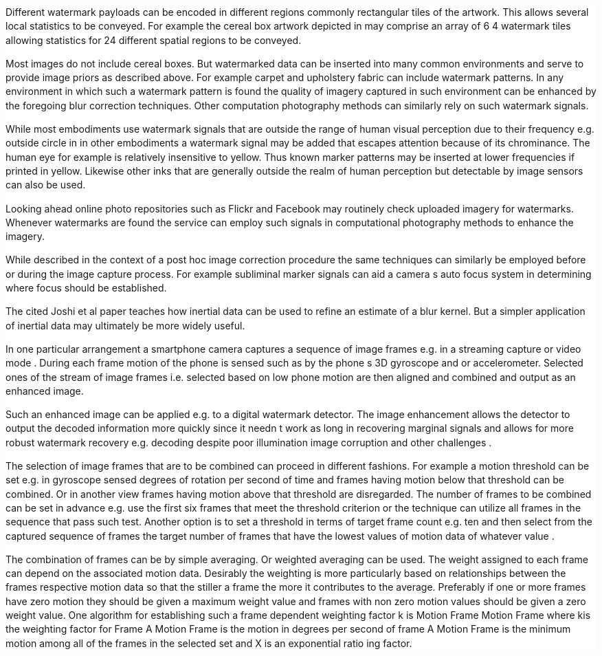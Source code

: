  Different watermark payloads can be encoded in different regions commonly rectangular tiles of the artwork. This allows several local statistics to be conveyed. For example the cereal box artwork depicted in may comprise an array of 6 4 watermark tiles allowing statistics for 24 different spatial regions to be conveyed. 

Most images do not include cereal boxes. But watermarked data can be inserted into many common environments and serve to provide image priors as described above. For example carpet and upholstery fabric can include watermark patterns. In any environment in which such a watermark pattern is found the quality of imagery captured in such environment can be enhanced by the foregoing blur correction techniques. Other computation photography methods can similarly rely on such watermark signals. 

While most embodiments use watermark signals that are outside the range of human visual perception due to their frequency e.g. outside circle in in other embodiments a watermark signal may be added that escapes attention because of its chrominance. The human eye for example is relatively insensitive to yellow. Thus known marker patterns may be inserted at lower frequencies if printed in yellow. Likewise other inks that are generally outside the realm of human perception but detectable by image sensors can also be used.

Looking ahead online photo repositories such as Flickr and Facebook may routinely check uploaded imagery for watermarks. Whenever watermarks are found the service can employ such signals in computational photography methods to enhance the imagery.

 While described in the context of a post hoc image correction procedure the same techniques can similarly be employed before or during the image capture process. For example subliminal marker signals can aid a camera s auto focus system in determining where focus should be established. 

The cited Joshi et al paper teaches how inertial data can be used to refine an estimate of a blur kernel. But a simpler application of inertial data may ultimately be more widely useful.

In one particular arrangement a smartphone camera captures a sequence of image frames e.g. in a streaming capture or video mode . During each frame motion of the phone is sensed such as by the phone s 3D gyroscope and or accelerometer. Selected ones of the stream of image frames i.e. selected based on low phone motion are then aligned and combined and output as an enhanced image.

Such an enhanced image can be applied e.g. to a digital watermark detector. The image enhancement allows the detector to output the decoded information more quickly since it needn t work as long in recovering marginal signals and allows for more robust watermark recovery e.g. decoding despite poor illumination image corruption and other challenges .

The selection of image frames that are to be combined can proceed in different fashions. For example a motion threshold can be set e.g. in gyroscope sensed degrees of rotation per second of time and frames having motion below that threshold can be combined. Or in another view frames having motion above that threshold are disregarded. The number of frames to be combined can be set in advance e.g. use the first six frames that meet the threshold criterion or the technique can utilize all frames in the sequence that pass such test. Another option is to set a threshold in terms of target frame count e.g. ten and then select from the captured sequence of frames the target number of frames that have the lowest values of motion data of whatever value .

The combination of frames can be by simple averaging. Or weighted averaging can be used. The weight assigned to each frame can depend on the associated motion data. Desirably the weighting is more particularly based on relationships between the frames respective motion data so that the stiller a frame the more it contributes to the average. Preferably if one or more frames have zero motion they should be given a maximum weight value and frames with non zero motion values should be given a zero weight value. One algorithm for establishing such a frame dependent weighting factor k is Motion Frame Motion Frame where kis the weighting factor for Frame A Motion Frame is the motion in degrees per second of frame A Motion Frame is the minimum motion among all of the frames in the selected set and X is an exponential ratio ing factor.
